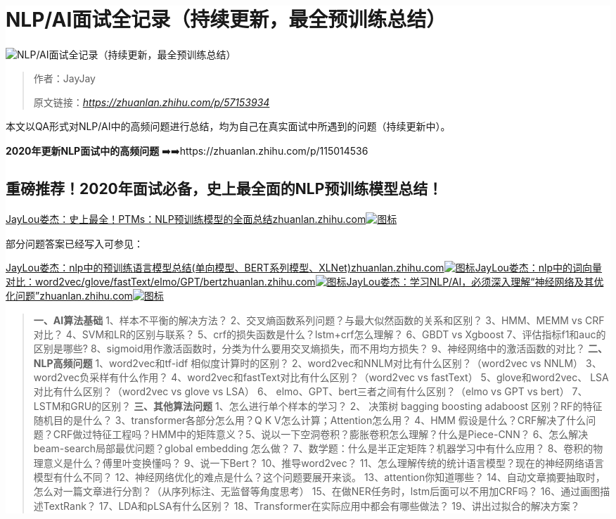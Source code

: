 # NLP/AI面试全记录（持续更新，最全预训练总结）

![NLP/AI面试全记录（持续更新，最全预训练总结）](https://pic4.zhimg.com/v2-05a5d85f645f48d9d76249490d7635e5_1440w.jpg?source=172ae18b)

> 作者：JayJay
>
> 原文链接：*https://zhuanlan.zhihu.com/p/57153934*

本文以QA形式对NLP/AI中的高频问题进行总结，均为自己在真实面试中所遇到的问题（持续更新中）。

**2020年更新NLP面试中的高频问题** ➡️➡️https://zhuanlan.zhihu.com/p/115014536

## 重磅推荐！2020年面试必备，史上最全面的NLP预训练模型总结！

[JayLou娄杰：史上最全！PTMs：NLP预训练模型的全面总结zhuanlan.zhihu.com![图标](https://pic2.zhimg.com/v2-ce8db760c113978fcba4cde0a85156ad_180x120.jpg)](https://zhuanlan.zhihu.com/p/115014536)

部分问题答案已经写入可参见：

[JayLou娄杰：nlp中的预训练语言模型总结(单向模型、BERT系列模型、XLNet)zhuanlan.zhihu.com![图标](https://pic4.zhimg.com/v2-0e78a280939451bef50bc0b1a521c45b_180x120.jpg)](https://zhuanlan.zhihu.com/p/76912493)[JayLou娄杰：nlp中的词向量对比：word2vec/glove/fastText/elmo/GPT/bertzhuanlan.zhihu.com![图标](https://pic4.zhimg.com/v2-c7b1a79dcbe4eb4d0cf6ebb85e65a807_180x120.jpg)](https://zhuanlan.zhihu.com/p/56382372)[JayLou娄杰：学习NLP/AI，必须深入理解“神经网络及其优化问题”zhuanlan.zhihu.com![图标](https://pic4.zhimg.com/v2-06bda297afb759073b0a77af02e571e7_180x120.jpg)](https://zhuanlan.zhihu.com/p/56633392)



> **一、AI算法基础**
> 1、样本不平衡的解决方法？
> 2、交叉熵函数系列问题？与最大似然函数的关系和区别？
> 3、HMM、MEMM vs CRF 对比？
> 4、SVM和LR的区别与联系？
> 5、crf的损失函数是什么？lstm+crf怎么理解？
> 6、GBDT vs Xgboost
> 7、评估指标f1和auc的区别是哪些?
> 8、sigmoid用作激活函数时，分类为什么要用交叉熵损失，而不用均方损失？
> 9、神经网络中的激活函数的对比？
> **二、NLP高频问题**
> 1、word2vec和tf-idf 相似度计算时的区别？
> 2、word2vec和NNLM对比有什么区别？（word2vec vs NNLM）
> 3、 word2vec负采样有什么作用？
> 4、word2vec和fastText对比有什么区别？（word2vec vs fastText）
> 5、glove和word2vec、 LSA对比有什么区别？（word2vec vs glove vs LSA）
> 6、 elmo、GPT、bert三者之间有什么区别？（elmo vs GPT vs bert）
> 7、LSTM和GRU的区别？
> **三、其他算法问题**
> 1、怎么进行单个样本的学习？
> 2、 决策树 bagging boosting adaboost 区别？RF的特征随机目的是什么？
> 3、transformer各部分怎么用？Q K V怎么计算；Attention怎么用？
> 4、HMM 假设是什么？CRF解决了什么问题？CRF做过特征工程吗？HMM中的矩阵意义？5、说以一下空洞卷积？膨胀卷积怎么理解？什么是Piece-CNN？
> 6、怎么解决beam-search局部最优问题？global embedding 怎么做？
> 7、数学题：什么是半正定矩阵？机器学习中有什么应用？
> 8、卷积的物理意义是什么？傅里叶变换懂吗？
> 9、说一下Bert？
> 10、推导word2vec？
> 11、怎么理解传统的统计语言模型？现在的神经网络语言模型有什么不同？
> 12、神经网络优化的难点是什么？这个问题要展开来谈。
> 13、attention你知道哪些？
> 14、自动文章摘要抽取时，怎么对一篇文章进行分割？（从序列标注、无监督等角度思考）
> 15、在做NER任务时，lstm后面可以不用加CRF吗？
> 16、通过画图描述TextRank？
> 17、LDA和pLSA有什么区别？
> 18、Transformer在实际应用中都会有哪些做法？
> 19、讲出过拟合的解决方案？